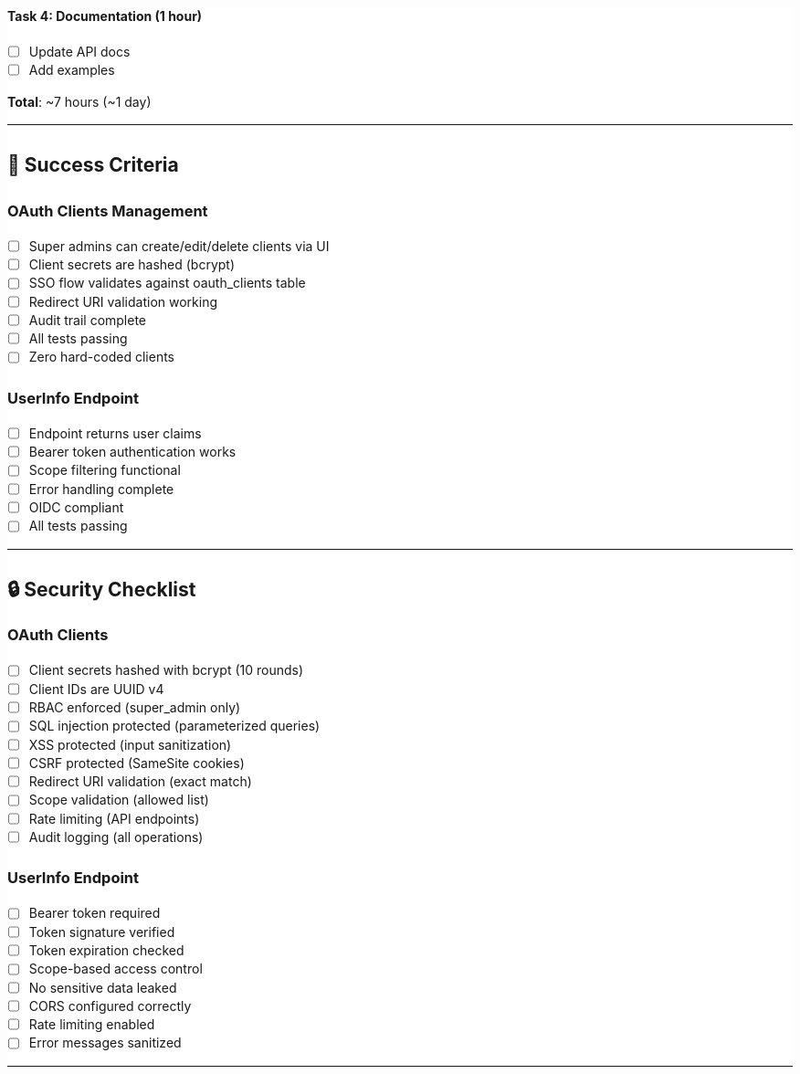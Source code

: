 #### Task 4: Documentation (1 hour)
- [ ] Update API docs
- [ ] Add examples

**Total**: ~7 hours (~1 day)

---

## 🎯 Success Criteria

### OAuth Clients Management
- [ ] Super admins can create/edit/delete clients via UI
- [ ] Client secrets are hashed (bcrypt)
- [ ] SSO flow validates against oauth_clients table
- [ ] Redirect URI validation working
- [ ] Audit trail complete
- [ ] All tests passing
- [ ] Zero hard-coded clients

### UserInfo Endpoint
- [ ] Endpoint returns user claims
- [ ] Bearer token authentication works
- [ ] Scope filtering functional
- [ ] Error handling complete
- [ ] OIDC compliant
- [ ] All tests passing

---

## 🔒 Security Checklist

### OAuth Clients
- [ ] Client secrets hashed with bcrypt (10 rounds)
- [ ] Client IDs are UUID v4
- [ ] RBAC enforced (super_admin only)
- [ ] SQL injection protected (parameterized queries)
- [ ] XSS protected (input sanitization)
- [ ] CSRF protected (SameSite cookies)
- [ ] Redirect URI validation (exact match)
- [ ] Scope validation (allowed list)
- [ ] Rate limiting (API endpoints)
- [ ] Audit logging (all operations)

### UserInfo Endpoint
- [ ] Bearer token required
- [ ] Token signature verified
- [ ] Token expiration checked
- [ ] Scope-based access control
- [ ] No sensitive data leaked
- [ ] CORS configured correctly
- [ ] Rate limiting enabled
- [ ] Error messages sanitized

---